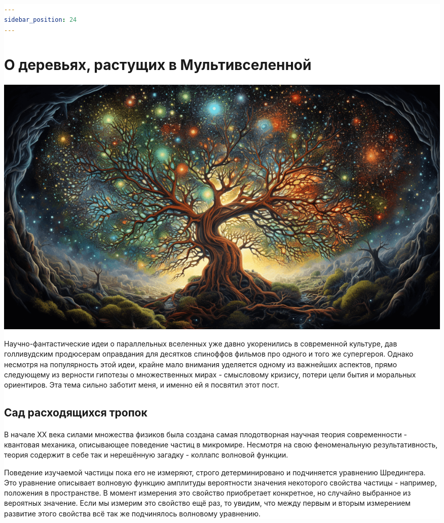 ```yaml
---
sidebar_position: 24
---
```


# О деревьях, растущих в Мультивселенной

![Фото](./images/poster10.png)

Научно-фантастические идеи о параллельных вселенных уже давно укоренились в современной культуре, дав голливудским продюсерам оправдания для десятков спиноффов фильмов про одного и того же супергероя. Однако несмотря на популярность этой идеи, крайне мало внимания уделяется одному из важнейших аспектов, прямо следующему из верности гипотезы о множественных мирах - смысловому кризису, потери цели бытия и моральных ориентиров. Эта тема сильно заботит меня, и именно ей я посвятил этот пост.

## Сад расходящихся тропок

В начале XX века силами множества физиков была создана самая плодотворная научная теория современности - квантовая механика, описывающее поведение частиц в микромире. Несмотря на свою феноменальную результативность, теория содержит в себе так и нерешённую загадку - коллапс волновой функции.

Поведение изучаемой частицы пока его не измеряют, строго детерминировано и подчиняется уравнению Шредингера. Это уравнение описывает волновую функцию амплитуды вероятности значения некоторого свойства частицы - например, положения в пространстве. В момент измерения это свойство приобретает конкретное, но случайно выбранное из вероятных значение. Если мы измерим это свойство ещё раз, то увидим, что между первым и вторым измерением развитие этого свойства всё так же подчинялось волновому уравнению.
